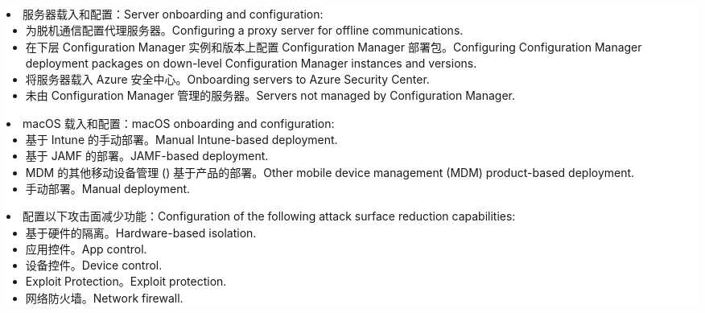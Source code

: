 </ul></li>
<li>  <span data-ttu-id="9e50a-356">服务器载入和配置：</span><span class="sxs-lookup"><span data-stu-id="9e50a-356">Server onboarding and configuration:</span></span>
<ul>
<li>  
  <span data-ttu-id="9e50a-357">为脱机通信配置代理服务器。</span><span class="sxs-lookup"><span data-stu-id="9e50a-357">Configuring a proxy server for offline communications.</span></span>  
  </li>
<li>  
  <span data-ttu-id="9e50a-358">在下层 Configuration Manager 实例和版本上配置 Configuration Manager 部署包。</span><span class="sxs-lookup"><span data-stu-id="9e50a-358">Configuring Configuration Manager deployment packages on down-level Configuration Manager instances and versions.</span></span>  
  </li>
<li>  
  <span data-ttu-id="9e50a-359">将服务器载入 Azure 安全中心。</span><span class="sxs-lookup"><span data-stu-id="9e50a-359">Onboarding servers to Azure Security Center.</span></span>  
  </li>
<li>  
  <span data-ttu-id="9e50a-360">未由 Configuration Manager 管理的服务器。</span><span class="sxs-lookup"><span data-stu-id="9e50a-360">Servers not managed by Configuration Manager.</span></span>  
  </li>
</ul></li>
<li>  <span data-ttu-id="9e50a-361">macOS 载入和配置：</span><span class="sxs-lookup"><span data-stu-id="9e50a-361">macOS onboarding and configuration:</span></span>
<ul>
<li>  
  <span data-ttu-id="9e50a-362">基于 Intune 的手动部署。</span><span class="sxs-lookup"><span data-stu-id="9e50a-362">Manual Intune-based deployment.</span></span>  
  </li>
<li>  
  <span data-ttu-id="9e50a-363">基于 JAMF 的部署。</span><span class="sxs-lookup"><span data-stu-id="9e50a-363">JAMF-based deployment.</span></span>
  </li>
<li>  
  <span data-ttu-id="9e50a-364">MDM 的其他移动设备管理 () 基于产品的部署。</span><span class="sxs-lookup"><span data-stu-id="9e50a-364">Other mobile device management (MDM) product-based deployment.</span></span>  
  </li>
<li>  
  <span data-ttu-id="9e50a-365">手动部署。</span><span class="sxs-lookup"><span data-stu-id="9e50a-365">Manual deployment.</span></span>  
  </li>
</ul></li>
<li>  <span data-ttu-id="9e50a-366">配置以下攻击面减少功能：</span><span class="sxs-lookup"><span data-stu-id="9e50a-366">Configuration of the following attack surface reduction capabilities:</span></span>
<ul>
<li>  
  <span data-ttu-id="9e50a-367">基于硬件的隔离。</span><span class="sxs-lookup"><span data-stu-id="9e50a-367">Hardware-based isolation.</span></span>  
  </li>
<li>  
  <span data-ttu-id="9e50a-368">应用控件。</span><span class="sxs-lookup"><span data-stu-id="9e50a-368">App control.</span></span>  
  </li>
<li> <span data-ttu-id="9e50a-369">设备控件。</span><span class="sxs-lookup"><span data-stu-id="9e50a-369">Device control.</span></span></li>
<li>  
  <span data-ttu-id="9e50a-370">Exploit Protection。</span><span class="sxs-lookup"><span data-stu-id="9e50a-370">Exploit protection.</span></span>  
  </li>
<li>  
  <span data-ttu-id="9e50a-371">网络防火墙。</span><span class="sxs-lookup"><span data-stu-id="9e50a-371">Network firewall.</span></span>  
  </li>
